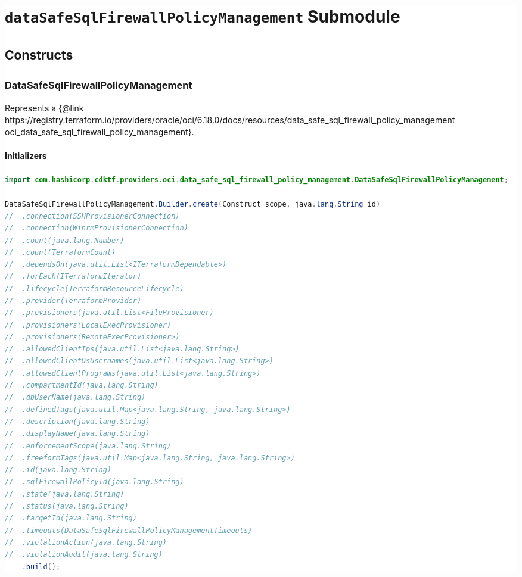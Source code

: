 # `dataSafeSqlFirewallPolicyManagement` Submodule <a name="`dataSafeSqlFirewallPolicyManagement` Submodule" id="rhizo-co-terraform-provider-oci.dataSafeSqlFirewallPolicyManagement"></a>

## Constructs <a name="Constructs" id="Constructs"></a>

### DataSafeSqlFirewallPolicyManagement <a name="DataSafeSqlFirewallPolicyManagement" id="rhizo-co-terraform-provider-oci.dataSafeSqlFirewallPolicyManagement.DataSafeSqlFirewallPolicyManagement"></a>

Represents a {@link https://registry.terraform.io/providers/oracle/oci/6.18.0/docs/resources/data_safe_sql_firewall_policy_management oci_data_safe_sql_firewall_policy_management}.

#### Initializers <a name="Initializers" id="rhizo-co-terraform-provider-oci.dataSafeSqlFirewallPolicyManagement.DataSafeSqlFirewallPolicyManagement.Initializer"></a>

```java
import com.hashicorp.cdktf.providers.oci.data_safe_sql_firewall_policy_management.DataSafeSqlFirewallPolicyManagement;

DataSafeSqlFirewallPolicyManagement.Builder.create(Construct scope, java.lang.String id)
//  .connection(SSHProvisionerConnection)
//  .connection(WinrmProvisionerConnection)
//  .count(java.lang.Number)
//  .count(TerraformCount)
//  .dependsOn(java.util.List<ITerraformDependable>)
//  .forEach(ITerraformIterator)
//  .lifecycle(TerraformResourceLifecycle)
//  .provider(TerraformProvider)
//  .provisioners(java.util.List<FileProvisioner)
//  .provisioners(LocalExecProvisioner)
//  .provisioners(RemoteExecProvisioner>)
//  .allowedClientIps(java.util.List<java.lang.String>)
//  .allowedClientOsUsernames(java.util.List<java.lang.String>)
//  .allowedClientPrograms(java.util.List<java.lang.String>)
//  .compartmentId(java.lang.String)
//  .dbUserName(java.lang.String)
//  .definedTags(java.util.Map<java.lang.String, java.lang.String>)
//  .description(java.lang.String)
//  .displayName(java.lang.String)
//  .enforcementScope(java.lang.String)
//  .freeformTags(java.util.Map<java.lang.String, java.lang.String>)
//  .id(java.lang.String)
//  .sqlFirewallPolicyId(java.lang.String)
//  .state(java.lang.String)
//  .status(java.lang.String)
//  .targetId(java.lang.String)
//  .timeouts(DataSafeSqlFirewallPolicyManagementTimeouts)
//  .violationAction(java.lang.String)
//  .violationAudit(java.lang.String)
    .build();
```

